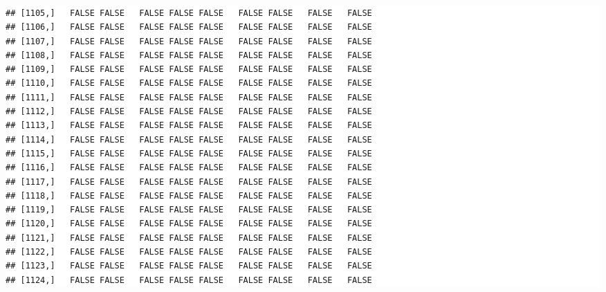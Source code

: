     ## [1105,]   FALSE FALSE   FALSE FALSE FALSE   FALSE FALSE   FALSE   FALSE
    ## [1106,]   FALSE FALSE   FALSE FALSE FALSE   FALSE FALSE   FALSE   FALSE
    ## [1107,]   FALSE FALSE   FALSE FALSE FALSE   FALSE FALSE   FALSE   FALSE
    ## [1108,]   FALSE FALSE   FALSE FALSE FALSE   FALSE FALSE   FALSE   FALSE
    ## [1109,]   FALSE FALSE   FALSE FALSE FALSE   FALSE FALSE   FALSE   FALSE
    ## [1110,]   FALSE FALSE   FALSE FALSE FALSE   FALSE FALSE   FALSE   FALSE
    ## [1111,]   FALSE FALSE   FALSE FALSE FALSE   FALSE FALSE   FALSE   FALSE
    ## [1112,]   FALSE FALSE   FALSE FALSE FALSE   FALSE FALSE   FALSE   FALSE
    ## [1113,]   FALSE FALSE   FALSE FALSE FALSE   FALSE FALSE   FALSE   FALSE
    ## [1114,]   FALSE FALSE   FALSE FALSE FALSE   FALSE FALSE   FALSE   FALSE
    ## [1115,]   FALSE FALSE   FALSE FALSE FALSE   FALSE FALSE   FALSE   FALSE
    ## [1116,]   FALSE FALSE   FALSE FALSE FALSE   FALSE FALSE   FALSE   FALSE
    ## [1117,]   FALSE FALSE   FALSE FALSE FALSE   FALSE FALSE   FALSE   FALSE
    ## [1118,]   FALSE FALSE   FALSE FALSE FALSE   FALSE FALSE   FALSE   FALSE
    ## [1119,]   FALSE FALSE   FALSE FALSE FALSE   FALSE FALSE   FALSE   FALSE
    ## [1120,]   FALSE FALSE   FALSE FALSE FALSE   FALSE FALSE   FALSE   FALSE
    ## [1121,]   FALSE FALSE   FALSE FALSE FALSE   FALSE FALSE   FALSE   FALSE
    ## [1122,]   FALSE FALSE   FALSE FALSE FALSE   FALSE FALSE   FALSE   FALSE
    ## [1123,]   FALSE FALSE   FALSE FALSE FALSE   FALSE FALSE   FALSE   FALSE
    ## [1124,]   FALSE FALSE   FALSE FALSE FALSE   FALSE FALSE   FALSE   FALSE